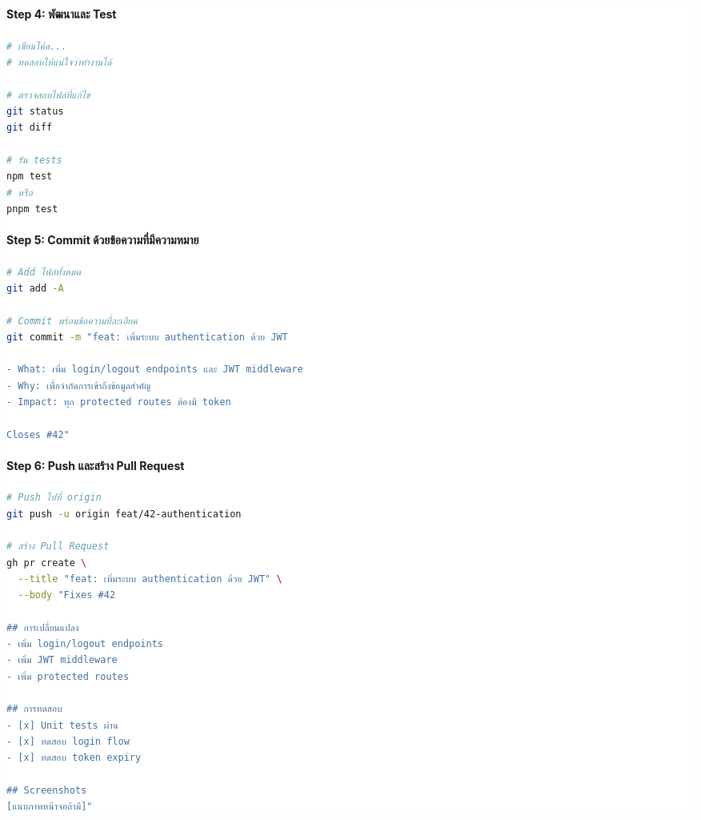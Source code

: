 #### Step 4: พัฒนาและ Test
```bash
# เขียนโค้ด...
# ทดสอบให้แน่ใจว่าทำงานได้

# ตรวจสอบไฟล์ที่แก้ไข
git status
git diff

# รัน tests
npm test
# หรือ
pnpm test
```

#### Step 5: Commit ด้วยข้อความที่มีความหมาย
```bash
# Add ไฟล์ทั้งหมด
git add -A

# Commit พร้อมข้อความที่ละเอียด
git commit -m "feat: เพิ่มระบบ authentication ด้วย JWT

- What: เพิ่ม login/logout endpoints และ JWT middleware
- Why: เพื่อจำกัดการเข้าถึงข้อมูลสำคัญ
- Impact: ทุก protected routes ต้องมี token

Closes #42"
```

#### Step 6: Push และสร้าง Pull Request
```bash
# Push ไปที่ origin
git push -u origin feat/42-authentication

# สร้าง Pull Request
gh pr create \
  --title "feat: เพิ่มระบบ authentication ด้วย JWT" \
  --body "Fixes #42

## การเปลี่ยนแปลง
- เพิ่ม login/logout endpoints
- เพิ่ม JWT middleware
- เพิ่ม protected routes

## การทดสอบ
- [x] Unit tests ผ่าน
- [x] ทดสอบ login flow
- [x] ทดสอบ token expiry

## Screenshots
[แนบภาพหน้าจอถ้ามี]"
```


[type]: [คำอธิบายสั้นๆ]